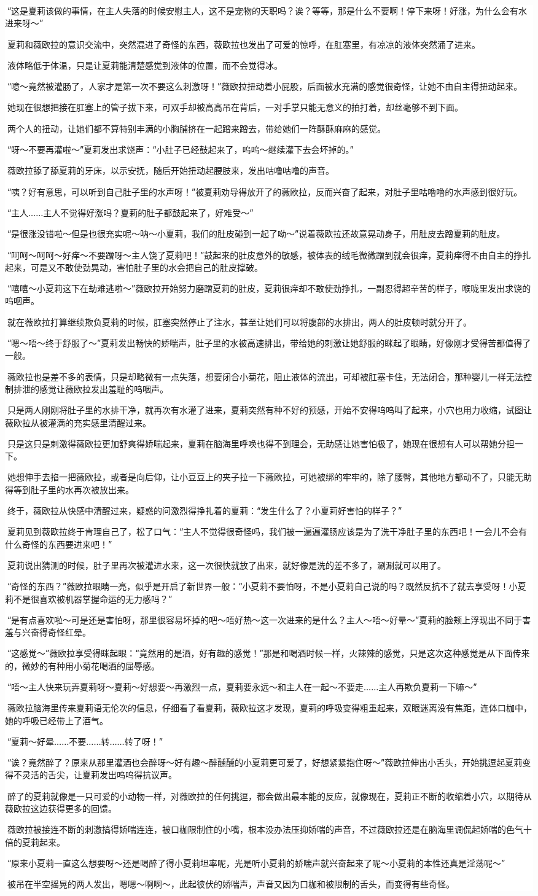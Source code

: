 “这是夏莉该做的事情，在主人失落的时候安慰主人，这不是宠物的天职吗？诶？等等，那是什么不要啊！停下来呀！好涨，为什么会有水进来呀～”

 夏莉和薇欧拉的意识交流中，突然混进了奇怪的东西，薇欧拉也发出了可爱的惊呼，在肛塞里，有凉凉的液体突然涌了进来。

 液体略低于体温，只是让夏莉能清楚感觉到液体的位置，而不会觉得冰。

 “噫～竟然被灌肠了，人家才是第一次不要这么刺激呀！”薇欧拉扭动着小屁股，后面被水充满的感觉很奇怪，让她不由自主得扭动起来。

 她现在很想把接在肛塞上的管子拔下来，可双手却被高高吊在背后，一对手掌只能无意义的拍打着，却丝毫够不到下面。

 两个人的扭动，让她们都不算特别丰满的小胸脯挤在一起蹭来蹭去，带给她们一阵酥酥麻麻的感觉。

 “呀～不要再灌啦～”夏莉发出求饶声：“小肚子已经鼓起来了，呜呜～继续灌下去会坏掉的。”

 薇欧拉舔了舔夏莉的牙床，以示安抚，随后开始扭动起腰肢来，发出咕噜咕噜的声音。

 “咦？好有意思，可以听到自己肚子里的水声呀！”被夏莉劝导得放开了的薇欧拉，反而兴奋了起来，对肚子里咕噜噜的水声感到很好玩。

 “主人……主人不觉得好涨吗？夏莉的肚子都鼓起来了，好难受～”

 “是很涨没错啦～但是也很充实呢～呐～小夏莉，我们的肚皮碰到一起了呦～”说着薇欧拉还故意晃动身子，用肚皮去蹭夏莉的肚皮。

 “呵呵～呵呵～好痒～不要蹭呀～主人饶了夏莉吧！”鼓起来的肚皮意外的敏感，被体表的绒毛微微蹭到就会很痒，夏莉痒得不由自主的挣扎起来，可是又不敢使劲晃动，害怕肚子里的水会把自己的肚皮撑破。

 “嘻嘻～小夏莉这下在劫难逃啦～”薇欧拉开始努力磨蹭夏莉的肚皮，夏莉很痒却不敢使劲挣扎，一副忍得超辛苦的样子，喉咙里发出求饶的呜咽声。

 就在薇欧拉打算继续欺负夏莉的时候，肛塞突然停止了注水，甚至让她们可以将腹部的水排出，两人的肚皮顿时就分开了。

 “嗯～唔～终于舒服了～”夏莉发出畅快的娇喘声，肚子里的水被高速排出，带给她的刺激让她舒服的眯起了眼睛，好像刚才受得苦都值得了一般。

 薇欧拉也是差不多的表情，只是却略微有一点失落，想要闭合小菊花，阻止液体的流出，可却被肛塞卡住，无法闭合，那种婴儿一样无法控制排泄的感觉让薇欧拉发出羞耻的呜咽声。

 只是两人刚刚将肚子里的水排干净，就再次有水灌了进来，夏莉突然有种不好的预感，开始不安得呜呜叫了起来，小穴也用力收缩，试图让薇欧拉从被灌满的充实感里清醒过来。

 只是这只是刺激得薇欧拉更加舒爽得娇喘起来，夏莉在脑海里呼唤也得不到理会，无助感让她害怕极了，她现在很想有人可以帮她分担一下。

 她想伸手去掐一把薇欧拉，或者是向后仰，让小豆豆上的夹子拉一下薇欧拉，可她被绑的牢牢的，除了腰臀，其他地方都动不了，只能无助得等到肚子里的水再次被放出来。

 终于，薇欧拉从快感中清醒过来，疑惑的问激烈得挣扎着的夏莉：“发生什么了？小夏莉好害怕的样子？”

 夏莉见到薇欧拉终于肯理自己了，松了口气：“主人不觉得很奇怪吗，我们被一遍遍灌肠应该是为了洗干净肚子里的东西吧！一会儿不会有什么奇怪的东西要进来吧！”

 夏莉说出猜测的时候，肚子里再次被灌进水来，这一次很快就放了出来，就好像是洗的差不多了，涮涮就可以用了。

 “奇怪的东西？”薇欧拉眼睛一亮，似乎是开启了新世界一般：“小夏莉不要怕呀，不是小夏莉自己说的吗？既然反抗不了就去享受呀！小夏莉不是很喜欢被机器掌握命运的无力感吗？”

 “是有点喜欢啦～可是还是害怕呀，那里很容易坏掉的吧～唔好热～这一次进来的是什么？主人～唔～好晕～”夏莉的脸颊上浮现出不同于害羞与兴奋得奇怪红晕。

 “这感觉～”薇欧拉享受得眯起眼：“竟然用的是酒，好有趣的感觉！”那是和喝酒时候一样，火辣辣的感觉，只是这次这种感觉是从下面传来的，微妙的有种用小菊花喝酒的屈辱感。

 “唔～主人快来玩弄夏莉呀～夏莉～好想要～再激烈一点，夏莉要永远～和主人在一起～不要走……主人再欺负夏莉一下嘛～”

 薇欧拉脑海里传来夏莉语无伦次的信息，仔细看了看夏莉，薇欧拉这才发现，夏莉的呼吸变得粗重起来，双眼迷离没有焦距，连体口枷中，她的呼吸已经带上了酒气。

 “夏莉～好晕……不要……转……转了呀！”

 “诶？竟然醉了？原来从那里灌酒也会醉呀～好有趣～醉醺醺的小夏莉更可爱了，好想紧紧抱住呀～”薇欧拉伸出小舌头，开始挑逗起夏莉变得不灵活的舌尖，让夏莉发出呜呜得抗议声。

 醉了的夏莉就像是一只可爱的小动物一样，对薇欧拉的任何挑逗，都会做出最本能的反应，就像现在，夏莉正不断的收缩着小穴，以期待从薇欧拉这边获得更多的回馈。

 薇欧拉被接连不断的刺激搞得娇喘连连，被口枷限制住的小嘴，根本没办法压抑娇喘的声音，不过薇欧拉还是在脑海里调侃起娇喘的色气十倍的夏莉起来。

 “原来小夏莉一直这么想要呀～还是喝醉了得小夏莉坦率呢，光是听小夏莉的娇喘声就兴奋起来了呢～小夏莉的本性还真是淫荡呢～”

 被吊在半空摇晃的两人发出，嗯嗯～啊啊～，此起彼伏的娇喘声，声音又因为口枷和被限制的舌头，而变得有些奇怪。

